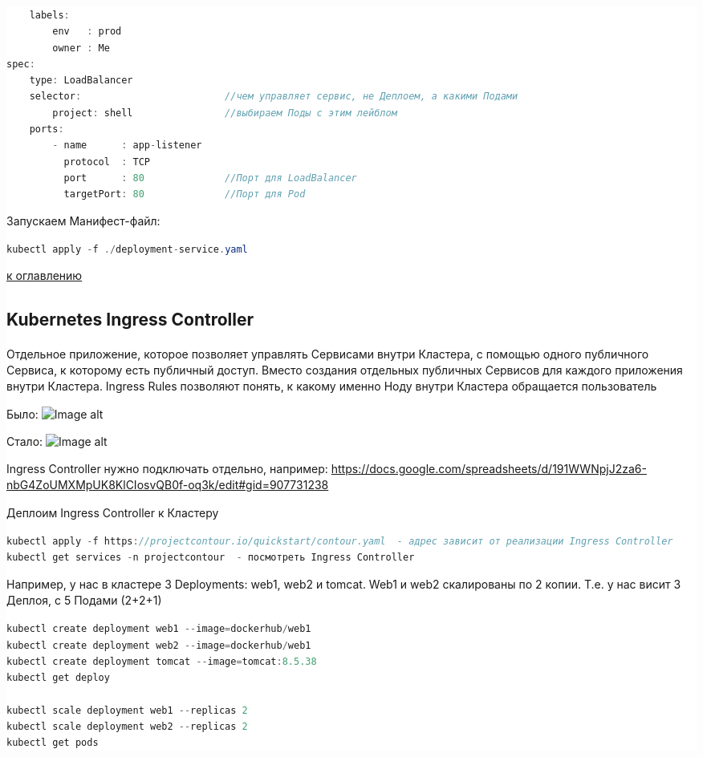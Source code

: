 ```java
    labels:
        env   : prod
        owner : Me
spec:
    type: LoadBalancer
    selector:                         //чем управляет сервис, не Деплоем, а какими Подами
        project: shell                //выбираем Поды с этим лейблом
    ports:
        - name      : app-listener
          protocol  : TCP
          port      : 80              //Порт для LoadBalancer
          targetPort: 80              //Порт для Pod
```

Запускаем Манифест-файл:
```java
kubectl apply -f ./deployment-service.yaml
```

[к оглавлению](#Docker-/-Kubernetes)

## Kubernetes Ingress Controller

Отдельное приложение, которое позволяет управлять Сервисами внутри Кластера, с помощью одного публичного Сервиса, к которому есть публичный доступ. Вместо создания отдельных публичных Сервисов для каждого приложения внутри Кластера. Ingress Rules позволяют понять, к какому именно Ноду внутри Кластера обращается пользователь 

Было:
![Image alt](https://github.com/Shell26/Java-Developer/raw/master/img/docker1.png)

Стало:
![Image alt](https://github.com/Shell26/Java-Developer/raw/master/img/docker2.png)

Ingress Controller нужно подключать отдельно, например:
https://docs.google.com/spreadsheets/d/191WWNpjJ2za6-nbG4ZoUMXMpUK8KlCIosvQB0f-oq3k/edit#gid=907731238

Деплоим Ingress Controller к Кластеру
```java
kubectl apply -f https://projectcontour.io/quickstart/contour.yaml  - адрес зависит от реализации Ingress Controller
kubectl get services -n projectcontour  - посмотреть Ingress Controller   
```

Например, у нас в кластере 3 Deployments: web1, web2 и tomcat. Web1 и web2 скалированы по 2 копии. Т.е. у нас висит 3 Деплоя, с 5 Подами (2+2+1)
```java
kubectl create deployment web1 --image=dockerhub/web1
kubectl create deployment web2 --image=dockerhub/web1
kubectl create deployment tomcat --image=tomcat:8.5.38
kubectl get deploy
        
kubectl scale deployment web1 --replicas 2
kubectl scale deployment web2 --replicas 2
kubectl get pods
```
